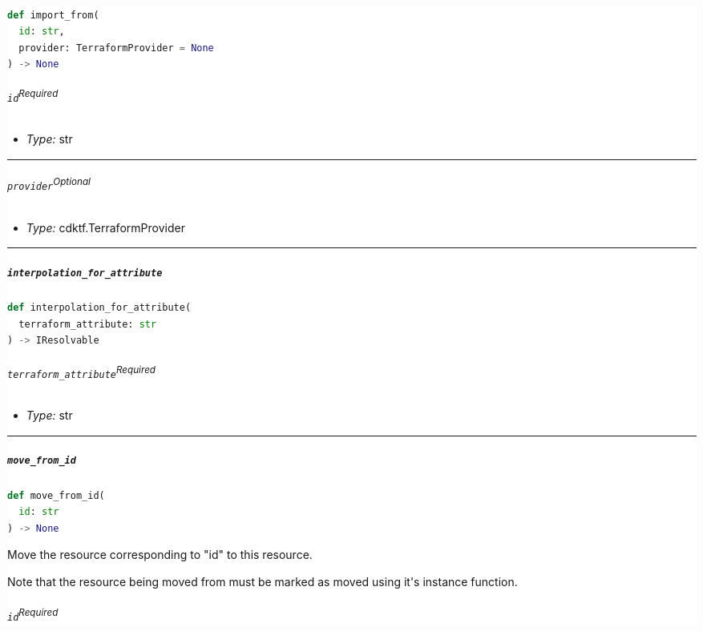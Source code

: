 ```python
def import_from(
  id: str,
  provider: TerraformProvider = None
) -> None
```

###### `id`<sup>Required</sup> <a name="id" id="@cdktf/provider-cloudflare.r2BucketCors.R2BucketCors.importFrom.parameter.id"></a>

- *Type:* str

---

###### `provider`<sup>Optional</sup> <a name="provider" id="@cdktf/provider-cloudflare.r2BucketCors.R2BucketCors.importFrom.parameter.provider"></a>

- *Type:* cdktf.TerraformProvider

---

##### `interpolation_for_attribute` <a name="interpolation_for_attribute" id="@cdktf/provider-cloudflare.r2BucketCors.R2BucketCors.interpolationForAttribute"></a>

```python
def interpolation_for_attribute(
  terraform_attribute: str
) -> IResolvable
```

###### `terraform_attribute`<sup>Required</sup> <a name="terraform_attribute" id="@cdktf/provider-cloudflare.r2BucketCors.R2BucketCors.interpolationForAttribute.parameter.terraformAttribute"></a>

- *Type:* str

---

##### `move_from_id` <a name="move_from_id" id="@cdktf/provider-cloudflare.r2BucketCors.R2BucketCors.moveFromId"></a>

```python
def move_from_id(
  id: str
) -> None
```

Move the resource corresponding to "id" to this resource.

Note that the resource being moved from must be marked as moved using it's instance function.

###### `id`<sup>Required</sup> <a name="id" id="@cdktf/provider-cloudflare.r2BucketCors.R2BucketCors.moveFromId.parameter.id"></a>
